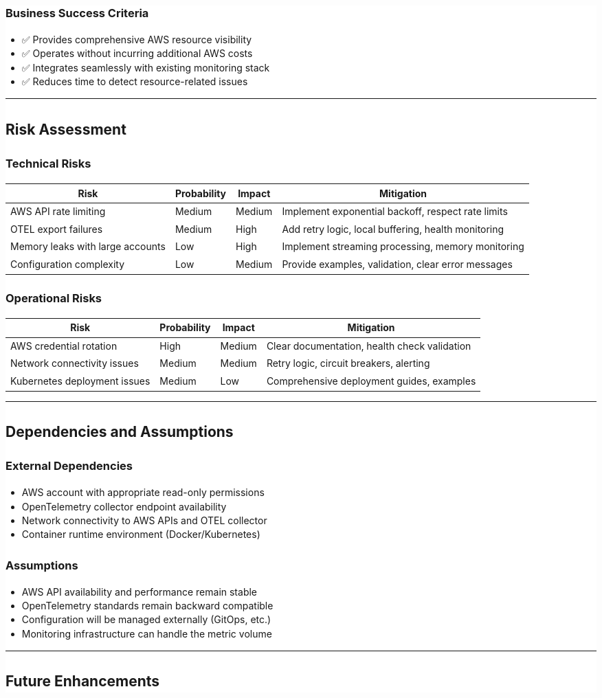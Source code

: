 ### Business Success Criteria
- ✅ Provides comprehensive AWS resource visibility
- ✅ Operates without incurring additional AWS costs
- ✅ Integrates seamlessly with existing monitoring stack
- ✅ Reduces time to detect resource-related issues

---

## Risk Assessment

### Technical Risks
| Risk | Probability | Impact | Mitigation |
|------|-------------|---------|------------|
| AWS API rate limiting | Medium | Medium | Implement exponential backoff, respect rate limits |
| OTEL export failures | Medium | High | Add retry logic, local buffering, health monitoring |
| Memory leaks with large accounts | Low | High | Implement streaming processing, memory monitoring |
| Configuration complexity | Low | Medium | Provide examples, validation, clear error messages |

### Operational Risks
| Risk | Probability | Impact | Mitigation |
|------|-------------|---------|------------|
| AWS credential rotation | High | Medium | Clear documentation, health check validation |
| Network connectivity issues | Medium | Medium | Retry logic, circuit breakers, alerting |
| Kubernetes deployment issues | Medium | Low | Comprehensive deployment guides, examples |

---

## Dependencies and Assumptions

### External Dependencies
- AWS account with appropriate read-only permissions
- OpenTelemetry collector endpoint availability
- Network connectivity to AWS APIs and OTEL collector
- Container runtime environment (Docker/Kubernetes)

### Assumptions
- AWS API availability and performance remain stable
- OpenTelemetry standards remain backward compatible
- Configuration will be managed externally (GitOps, etc.)
- Monitoring infrastructure can handle the metric volume

---

## Future Enhancements
